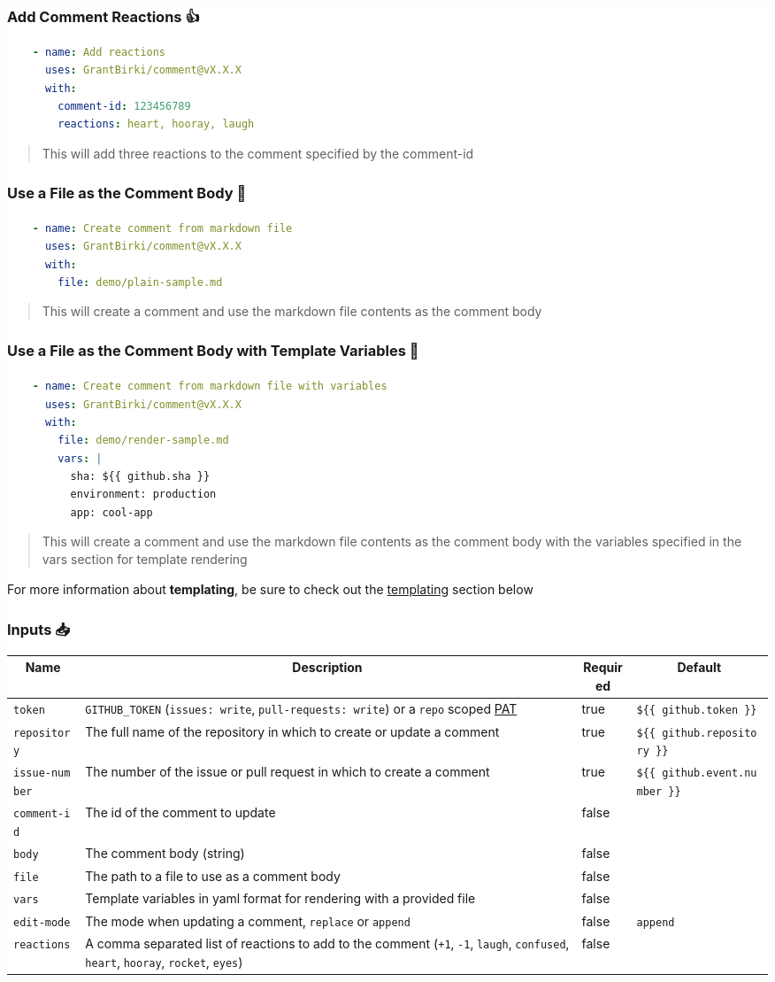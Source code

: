 ### Add Comment Reactions 👍

```yml
    - name: Add reactions
      uses: GrantBirki/comment@vX.X.X
      with:
        comment-id: 123456789
        reactions: heart, hooray, laugh
```

> This will add three reactions to the comment specified by the comment-id

### Use a File as the Comment Body 📂

```yml
    - name: Create comment from markdown file
      uses: GrantBirki/comment@vX.X.X
      with:
        file: demo/plain-sample.md
```

> This will create a comment and use the markdown file contents as the comment body

### Use a File as the Comment Body with Template Variables 📜

```yml
    - name: Create comment from markdown file with variables
      uses: GrantBirki/comment@vX.X.X
      with:
        file: demo/render-sample.md
        vars: |
          sha: ${{ github.sha }}
          environment: production
          app: cool-app
```

> This will create a comment and use the markdown file contents as the comment body with the variables specified in the vars section for template rendering

For more information about **templating**, be sure to check out the [templating](#templating) section below

### Inputs 📥

| Name | Description | Required | Default |
| --- | --- | --- | --- |
| `token` | `GITHUB_TOKEN` (`issues: write`, `pull-requests: write`) or a `repo` scoped [PAT](https://docs.github.com/en/github/authenticating-to-github/creating-a-personal-access-token) | true | `${{ github.token }}` |
| `repository` | The full name of the repository in which to create or update a comment | true | `${{ github.repository }}` |
| `issue-number` | The number of the issue or pull request in which to create a comment | true | `${{ github.event.number }}` |
| `comment-id` | The id of the comment to update | false |  |
| `body` | The comment body (string) | false | |
| `file` | The path to a file to use as a comment body | false | |
| `vars` | Template variables in yaml format for rendering with a provided file | false | |
| `edit-mode` | The mode when updating a comment, `replace` or `append` | false | `append` |
| `reactions` | A comma separated list of reactions to add to the comment (`+1`, `-1`, `laugh`, `confused`, `heart`, `hooray`, `rocket`, `eyes`) | false | |
